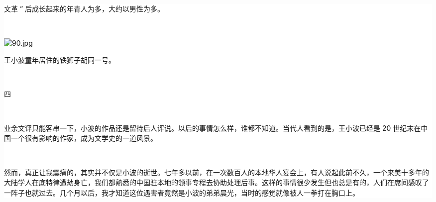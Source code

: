    文革
  </span>
  <span class="s2">
   ”
  </span>
  <span class="s1">
   后成长起来的年青人为多，大约以男性为多。
  </span>
 </p>
 <p class="p1">
  <span class="s1">
  </span>
  <br/>
 </p>
 <p class="p3">
  <span class="s1">
   <img alt="90.jpg" border="0" height="334" src="/medias/contents/5131/90.jpg" width="500"/>
  </span>
 </p>
 <p class="p2">
  <span class="s1">
   王小波童年居住的铁狮子胡同一号。
  </span>
 </p>
 <p class="p1">
  <span class="s1">
  </span>
  <br/>
 </p>
 <p class="p2">
  <span class="s1">
   四
  </span>
 </p>
 <p class="p1">
  <span class="s1">
  </span>
  <br/>
 </p>
 <p class="p2">
  <span class="s1">
   业余文评只能客串一下，小波的作品还是留待后人评说。以后的事情怎么样，谁都不知道。当代人看到的是，王小波已经是
  </span>
  <span class="s2">
   20
  </span>
  <span class="s1">
   世纪末在中国一个很有影响的作家，成为文学史的一道风景。
  </span>
 </p>
 <p class="p1">
  <span class="s1">
  </span>
  <br/>
 </p>
 <p class="p2">
  <span class="s1">
   然而，真正让我震痛的，其实并不仅是小波的逝世。七年多以前，在一次数百人的本地华人宴会上，有人说起此前不久，一个来美十多年的大陆学人在底特律遭劫身亡，我们都熟悉的中国驻本地的领事专程去协助处理后事。这样的事情很少发生但也总是有的，人们在席间感叹了一阵子也就过去。几个月以后，我才知道这位遇害者竟然是小波的弟弟晨光，当时的感觉就像被人一拳打在胸口上。
  </span>
 </p>
 <p class="p1">
  <span class="s1">